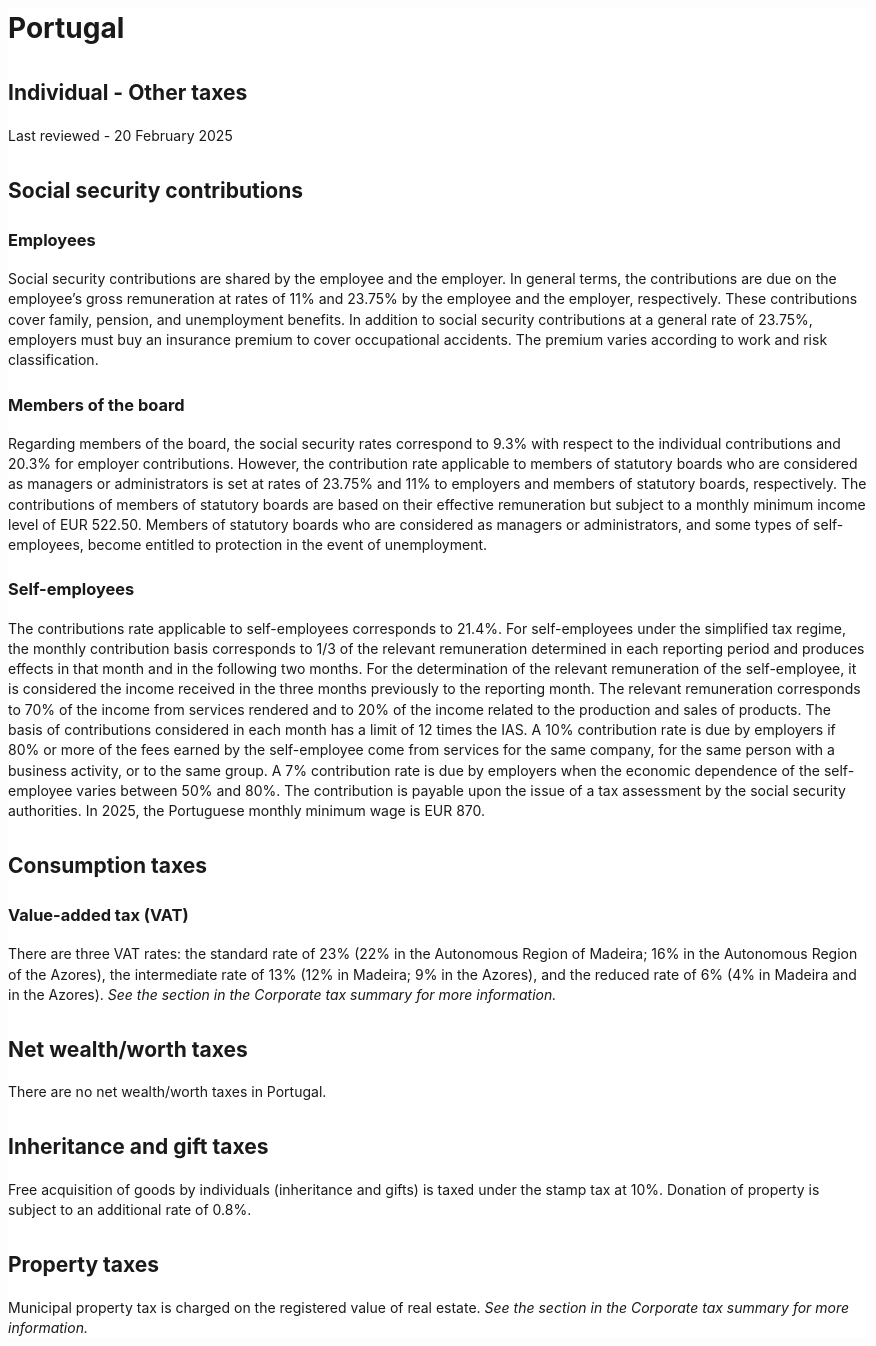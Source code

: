
# Portugal
## Individual - Other taxes
Last reviewed - 20 February 2025
## Social security contributions
### Employees
Social security contributions are shared by the employee and the employer. In general terms, the contributions are due on the employee’s gross remuneration at rates of 11% and 23.75% by the employee and the employer, respectively. These contributions cover family, pension, and unemployment benefits.
In addition to social security contributions at a general rate of 23.75%, employers must buy an insurance premium to cover occupational accidents. The premium varies according to work and risk classification.
### Members of the board
Regarding members of the board, the social security rates correspond to 9.3% with respect to the individual contributions and 20.3% for employer contributions. However, the contribution rate applicable to members of statutory boards who are considered as managers or administrators is set at rates of 23.75% and 11% to employers and members of statutory boards, respectively. The contributions of members of statutory boards are based on their effective remuneration but subject to a monthly minimum income level of EUR 522.50.
Members of statutory boards who are considered as managers or administrators, and some types of self-employees, become entitled to protection in the event of unemployment.
### Self-employees
The contributions rate applicable to self-employees corresponds to 21.4%. For self-employees under the simplified tax regime, the monthly contribution basis corresponds to 1/3 of the relevant remuneration determined in each reporting period and produces effects in that month and in the following two months. For the determination of the relevant remuneration of the self-employee, it is considered the income received in the three months previously to the reporting month. The relevant remuneration corresponds to 70% of the income from services rendered and to 20% of the income related to the production and sales of products. 
The basis of contributions considered in each month has a limit of 12 times the IAS.
A 10% contribution rate is due by employers if 80% or more of the fees earned by the self-employee come from services for the same company, for the same person with a business activity, or to the same group. A 7% contribution rate is due by employers when the economic dependence of the self-employee varies between 50% and 80%. The contribution is payable upon the issue of a tax assessment by the social security authorities.
In 2025, the Portuguese monthly minimum wage is EUR 870.
## Consumption taxes
### Value-added tax (VAT)
There are three VAT rates: the standard rate of 23% (22% in the Autonomous Region of Madeira; 16% in the Autonomous Region of the Azores), the intermediate rate of 13% (12% in Madeira; 9% in the Azores), and the reduced rate of 6% (4% in Madeira and in the Azores). _See the section in the Corporate tax summary for more information._
## Net wealth/worth taxes
There are no net wealth/worth taxes in Portugal.
## Inheritance and gift taxes
Free acquisition of goods by individuals (inheritance and gifts) is taxed under the stamp tax at 10%. 
Donation of property is subject to an additional rate of 0.8%.
## Property taxes
Municipal property tax is charged on the registered value of real estate. _See the section in the Corporate tax summary for more information._


